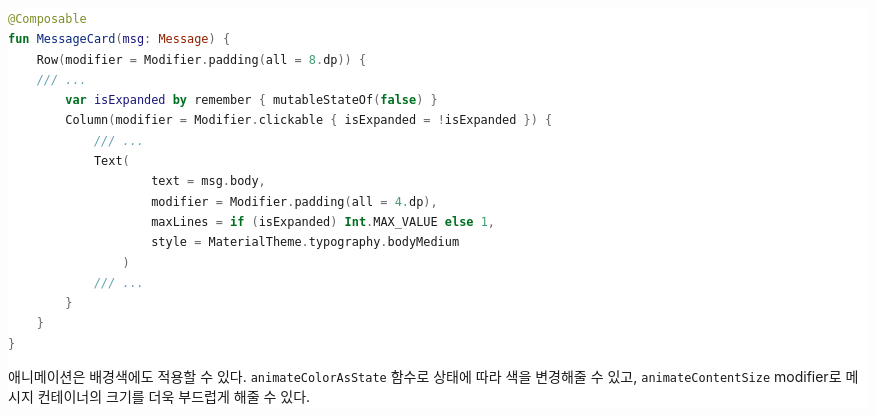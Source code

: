 ```Kotlin
@Composable
fun MessageCard(msg: Message) {
    Row(modifier = Modifier.padding(all = 8.dp)) {
    /// ...
        var isExpanded by remember { mutableStateOf(false) }
        Column(modifier = Modifier.clickable { isExpanded = !isExpanded }) {
            /// ...
            Text(
                    text = msg.body,
                    modifier = Modifier.padding(all = 4.dp),
                    maxLines = if (isExpanded) Int.MAX_VALUE else 1,
                    style = MaterialTheme.typography.bodyMedium
                )
            /// ...
        }
    }
}
```

애니메이션은 배경색에도 적용할 수 있다. `animateColorAsState` 함수로 상태에 따라 색을 변경해줄 수 있고, `animateContentSize` modifier로 메시지 컨테이너의 크기를 더욱 부드럽게 해줄 수 있다. <br>
